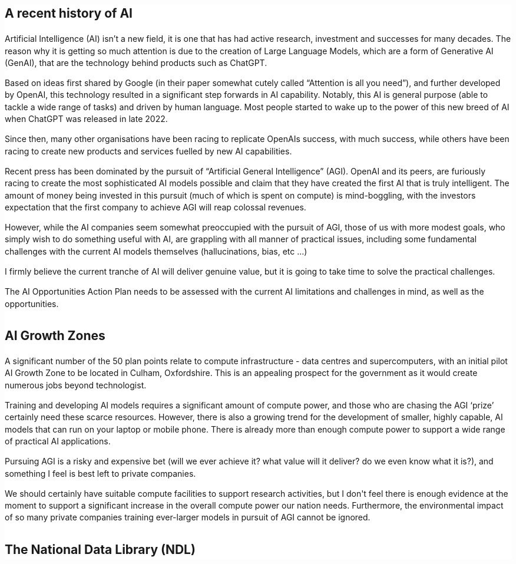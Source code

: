 ## A recent history of AI

Artificial Intelligence (AI) isn’t a new field, it is one that has had active research, investment and successes for many decades. The reason why it is getting so much attention is due to the creation of Large Language Models, which are a form of Generative AI (GenAI), that are the technology behind products such as ChatGPT.

Based on ideas first shared by Google (in their paper somewhat cutely called “Attention is all you need”), and further developed by OpenAI, this technology resulted in a significant step forwards in AI capability. Notably, this AI is general purpose (able to tackle a wide range of tasks) and driven by human language. Most people started to wake up to the power of this new breed of AI when ChatGPT was released in late 2022.

Since then, many other organisations have been racing to replicate OpenAIs success, with much success, while others have been racing to create new products and services fuelled by new AI capabilities.

Recent press has been dominated by the pursuit of “Artificial General Intelligence” (AGI). OpenAI and its peers, are furiously racing to create the most sophisticated AI models possible and claim that they have created the first AI that is truly intelligent. The amount of money being invested in this pursuit (much of which is spent on compute) is mind-boggling, with the investors expectation that the first company to achieve AGI will reap colossal revenues.

However, while the AI companies seem somewhat preoccupied with the pursuit of AGI, those of us with more modest goals, who simply wish to do something useful with AI, are grappling with all manner of practical issues, including some fundamental challenges with the current AI models themselves (hallucinations, bias, etc ...)

I firmly believe the current tranche of AI will deliver genuine value, but it is going to take time to solve the practical challenges.

The AI Opportunities Action Plan needs to be assessed with the current AI limitations and challenges in mind, as well as the opportunities.

## AI Growth Zones

A significant number of the 50 plan points relate to compute infrastructure - data centres and supercomputers, with an initial pilot AI Growth Zone to be located in Culham, Oxfordshire. This is an appealing prospect for the government as it would create numerous jobs beyond technologist.

Training and developing AI models requires a significant amount of compute power, and those who are chasing the AGI ‘prize’ certainly need these scarce resources. However, there is also a growing trend for the development of smaller, highly capable, AI models that can run on your laptop or mobile phone. There is already more than enough compute power to support a wide range of practical AI applications.

Pursuing AGI is a risky and expensive bet (will we ever achieve it? what value will it deliver? do we even know what it is?), and something I feel is best left to private companies.

We should certainly have suitable compute facilities to support research activities, but I don't feel there is enough evidence at the moment to support a significant increase in the overall compute power our nation needs. Furthermore, the environmental impact of so many private companies training ever-larger models in pursuit of AGI cannot be ignored.

## The National Data Library (NDL)
